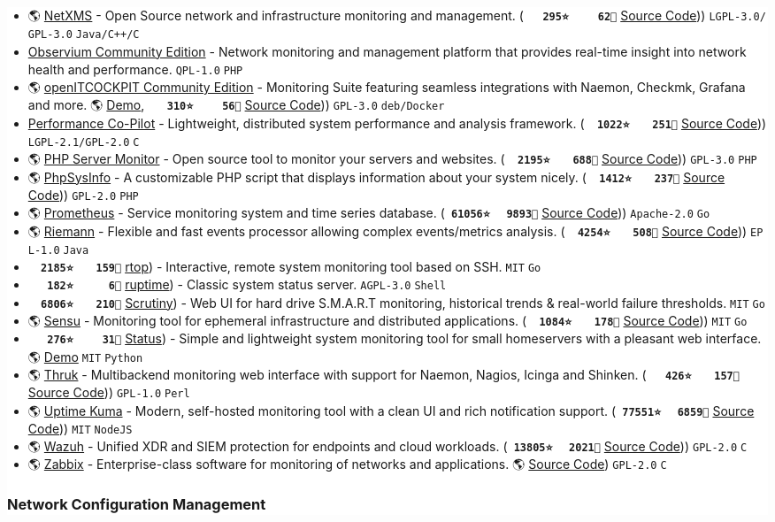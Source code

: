 - 🌎 [NetXMS](www.netxms.org/) - Open Source network and infrastructure monitoring and management. (<b><code>&nbsp;&nbsp;&nbsp;295⭐</code></b> <b><code>&nbsp;&nbsp;&nbsp;&nbsp;62🍴</code></b> [Source Code](https://github.com/netxms/netxms))) `LGPL-3.0/GPL-3.0` `Java/C++/C`
- [Observium Community Edition](http://www.observium.org/) - Network monitoring and management platform that provides real-time insight into network health and performance. `QPL-1.0` `PHP`
- 🌎 [openITCOCKPIT Community Edition](openitcockpit.io/) - Monitoring Suite featuring seamless integrations with Naemon, Checkmk, Grafana and more.  🌎 [Demo](demo.openitcockpit.io/), <b><code>&nbsp;&nbsp;&nbsp;310⭐</code></b> <b><code>&nbsp;&nbsp;&nbsp;&nbsp;56🍴</code></b> [Source Code](https://github.com/openITCOCKPIT/openITCOCKPIT))) `GPL-3.0` `deb/Docker`
- [Performance Co-Pilot](http://pcp.io) - Lightweight, distributed system performance and analysis framework. (<b><code>&nbsp;&nbsp;1022⭐</code></b> <b><code>&nbsp;&nbsp;&nbsp;251🍴</code></b> [Source Code](https://github.com/performancecopilot/pcp))) `LGPL-2.1/GPL-2.0` `C`
- 🌎 [PHP Server Monitor](www.phpservermonitor.org/) - Open source tool to monitor your servers and websites. (<b><code>&nbsp;&nbsp;2195⭐</code></b> <b><code>&nbsp;&nbsp;&nbsp;688🍴</code></b> [Source Code](https://github.com/phpservermon/phpservermon))) `GPL-3.0` `PHP`
- 🌎 [PhpSysInfo](phpsysinfo.github.io/phpsysinfo/) - A customizable PHP script that displays information about your system nicely. (<b><code>&nbsp;&nbsp;1412⭐</code></b> <b><code>&nbsp;&nbsp;&nbsp;237🍴</code></b> [Source Code](https://github.com/phpsysinfo/phpsysinfo))) `GPL-2.0` `PHP`
- 🌎 [Prometheus](prometheus.io/) - Service monitoring system and time series database. (<b><code>&nbsp;61056⭐</code></b> <b><code>&nbsp;&nbsp;9893🍴</code></b> [Source Code](https://github.com/prometheus/prometheus))) `Apache-2.0` `Go`
- 🌎 [Riemann](riemann.io/) - Flexible and fast events processor allowing complex events/metrics analysis. (<b><code>&nbsp;&nbsp;4254⭐</code></b> <b><code>&nbsp;&nbsp;&nbsp;508🍴</code></b> [Source Code](https://github.com/riemann/riemann))) `EPL-1.0` `Java`
- <b><code>&nbsp;&nbsp;2185⭐</code></b> <b><code>&nbsp;&nbsp;&nbsp;159🍴</code></b> [rtop](https://github.com/rapidloop/rtop)) - Interactive, remote system monitoring tool based on SSH. `MIT` `Go`
- <b><code>&nbsp;&nbsp;&nbsp;182⭐</code></b> <b><code>&nbsp;&nbsp;&nbsp;&nbsp;&nbsp;6🍴</code></b> [ruptime](https://github.com/alexmyczko/ruptime)) - Classic system status server. `AGPL-3.0` `Shell`
- <b><code>&nbsp;&nbsp;6806⭐</code></b> <b><code>&nbsp;&nbsp;&nbsp;210🍴</code></b> [Scrutiny](https://github.com/AnalogJ/scrutiny)) - Web UI for hard drive S.M.A.R.T monitoring, historical trends & real-world failure thresholds. `MIT` `Go`
- 🌎 [Sensu](sensu.io/) - Monitoring tool for ephemeral infrastructure and distributed applications. (<b><code>&nbsp;&nbsp;1084⭐</code></b> <b><code>&nbsp;&nbsp;&nbsp;178🍴</code></b> [Source Code](https://github.com/sensu/sensu-go))) `MIT` `Go`
- <b><code>&nbsp;&nbsp;&nbsp;276⭐</code></b> <b><code>&nbsp;&nbsp;&nbsp;&nbsp;31🍴</code></b> [Status](https://github.com/dani3l0/Status)) - Simple and lightweight system monitoring tool for small homeservers with a pleasant web interface.  🌎 [Demo](status.enshittification.social/) `MIT` `Python`
- 🌎 [Thruk](www.thruk.org/) - Multibackend monitoring web interface with support for Naemon, Nagios, Icinga and Shinken. (<b><code>&nbsp;&nbsp;&nbsp;426⭐</code></b> <b><code>&nbsp;&nbsp;&nbsp;157🍴</code></b> [Source Code](https://github.com/sni/Thruk))) `GPL-1.0` `Perl`
- 🌎 [Uptime Kuma](uptime.kuma.pet/) - Modern, self-hosted monitoring tool with a clean UI and rich notification support. (<b><code>&nbsp;77551⭐</code></b> <b><code>&nbsp;&nbsp;6859🍴</code></b> [Source Code](https://github.com/louislam/uptime-kuma))) `MIT` `NodeJS`
- 🌎 [Wazuh](wazuh.com/) - Unified XDR and SIEM protection for endpoints and cloud workloads. (<b><code>&nbsp;13805⭐</code></b> <b><code>&nbsp;&nbsp;2021🍴</code></b> [Source Code](https://github.com/wazuh/wazuh))) `GPL-2.0` `C`
- 🌎 [Zabbix](www.zabbix.com/) - Enterprise-class software for monitoring of networks and applications.  🌎 [Source Code](git.zabbix.com/projects/ZBX/repos/zabbix/browse)) `GPL-2.0` `C`


### Network Configuration Management

